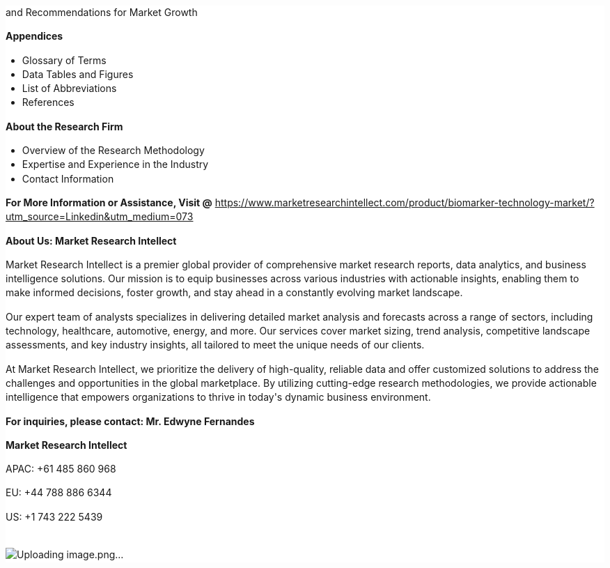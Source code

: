 and Recommendations for Market Growth</li></ul><p><strong>Appendices</strong></p><ul><li>Glossary of Terms</li><li>Data Tables and Figures</li><li>List of Abbreviations</li><li>References</li></ul><p><strong>About the Research Firm</strong></p><ul><li>Overview of the Research Methodology</li><li>Expertise and Experience in the Industry</li><li>Contact Information</li></ul></div><div class="article-main__content" data-test-id="publishing-text-block"><p><span class="font-[700]"><strong>For More Information or Assistance, Visit @</strong>&nbsp;<a href="https://www.marketresearchintellect.com/product/biomarker-technology-market/?utm_source=Linkedin&utm_medium=073">https://www.marketresearchintellect.com/product/biomarker-technology-market/?utm_source=Linkedin&utm_medium=073</a></span></p><p><strong>About Us: Market Research Intellect</strong></p><p>Market Research Intellect is a premier global provider of comprehensive market research reports, data analytics, and business intelligence solutions. Our mission is to equip businesses across various industries with actionable insights, enabling them to make informed decisions, foster growth, and stay ahead in a constantly evolving market landscape.</p><p>Our expert team of analysts specializes in delivering detailed market analysis and forecasts across a range of sectors, including technology, healthcare, automotive, energy, and more. Our services cover market sizing, trend analysis, competitive landscape assessments, and key industry insights, all tailored to meet the unique needs of our clients.</p><p>At Market Research Intellect, we prioritize the delivery of high-quality, reliable data and offer customized solutions to address the challenges and opportunities in the global marketplace. By utilizing cutting-edge research methodologies, we provide actionable intelligence that empowers organizations to thrive in today's dynamic business environment.</p><p><strong>For inquiries, please contact: Mr. Edwyne Fernandes</strong></p><p><strong>Market Research Intellect</strong></p><p>APAC: +61 485 860 968</p><p>EU: +44 788 886 6344</p><p>US: +1 743 222 5439</p></div><div class="article-main__content" data-test-id="publishing-text-block">&nbsp;</div>
![Uploading image.png…]()
